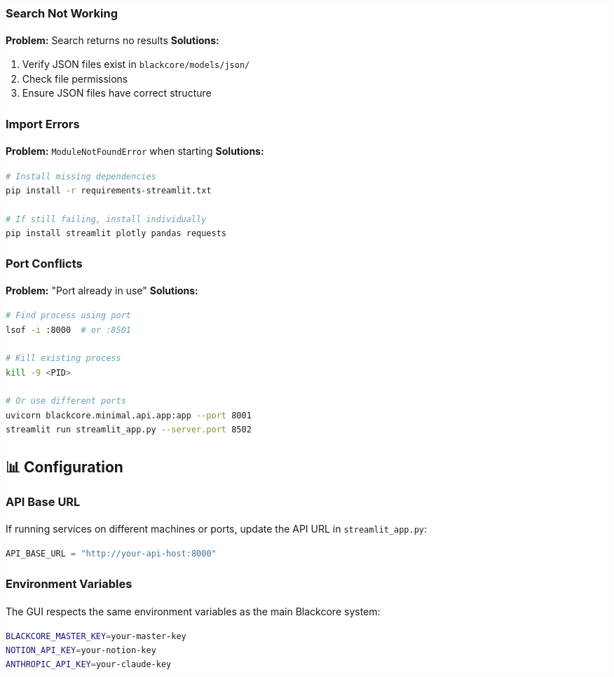 ### Search Not Working

**Problem:** Search returns no results
**Solutions:**
1. Verify JSON files exist in `blackcore/models/json/`
2. Check file permissions
3. Ensure JSON files have correct structure

### Import Errors

**Problem:** `ModuleNotFoundError` when starting
**Solutions:**
```bash
# Install missing dependencies
pip install -r requirements-streamlit.txt

# If still failing, install individually
pip install streamlit plotly pandas requests
```

### Port Conflicts

**Problem:** "Port already in use"
**Solutions:**
```bash
# Find process using port
lsof -i :8000  # or :8501

# Kill existing process
kill -9 <PID>

# Or use different ports
uvicorn blackcore.minimal.api.app:app --port 8001
streamlit run streamlit_app.py --server.port 8502
```

## 📊 Configuration

### API Base URL

If running services on different machines or ports, update the API URL in `streamlit_app.py`:

```python
API_BASE_URL = "http://your-api-host:8000"
```

### Environment Variables

The GUI respects the same environment variables as the main Blackcore system:

```bash
BLACKCORE_MASTER_KEY=your-master-key
NOTION_API_KEY=your-notion-key
ANTHROPIC_API_KEY=your-claude-key
```
